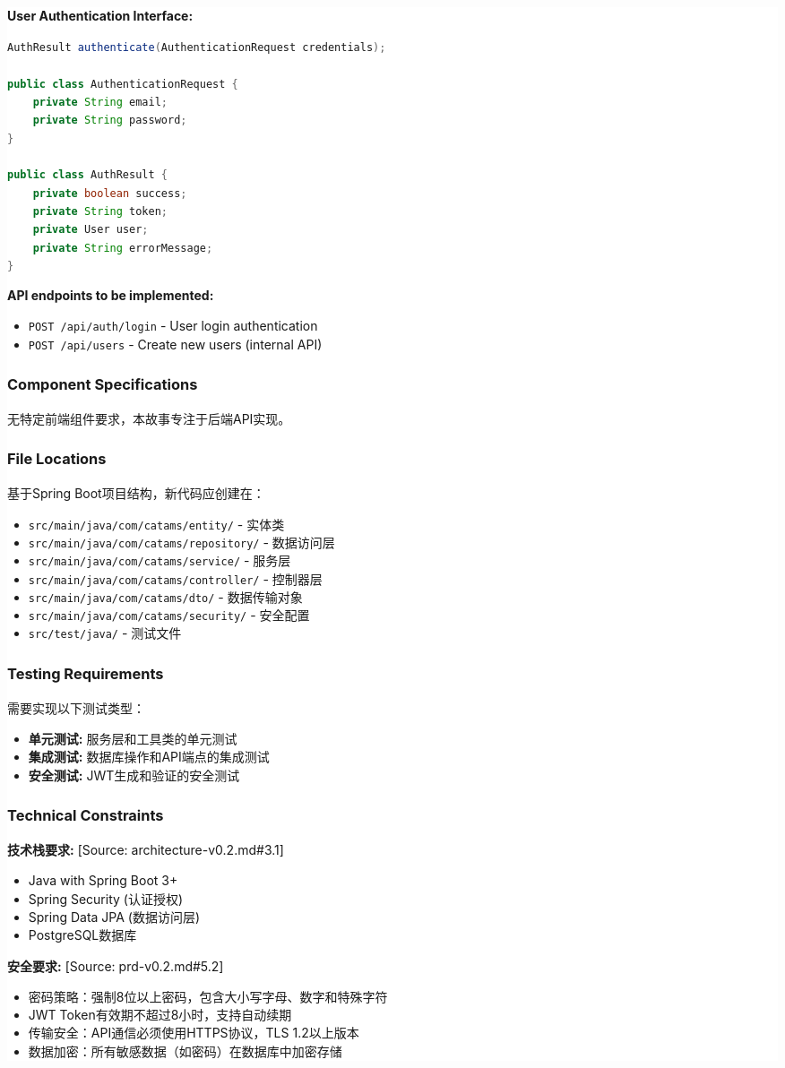 **User Authentication Interface:**
```java
AuthResult authenticate(AuthenticationRequest credentials);

public class AuthenticationRequest {
    private String email;
    private String password;
}

public class AuthResult {
    private boolean success;
    private String token;
    private User user;
    private String errorMessage;
}
```

**API endpoints to be implemented:**
- `POST /api/auth/login` - User login authentication
- `POST /api/users` - Create new users (internal API)

### Component Specifications
无特定前端组件要求，本故事专注于后端API实现。

### File Locations
基于Spring Boot项目结构，新代码应创建在：
- `src/main/java/com/catams/entity/` - 实体类
- `src/main/java/com/catams/repository/` - 数据访问层
- `src/main/java/com/catams/service/` - 服务层
- `src/main/java/com/catams/controller/` - 控制器层
- `src/main/java/com/catams/dto/` - 数据传输对象
- `src/main/java/com/catams/security/` - 安全配置
- `src/test/java/` - 测试文件

### Testing Requirements
需要实现以下测试类型：
- **单元测试:** 服务层和工具类的单元测试
- **集成测试:** 数据库操作和API端点的集成测试
- **安全测试:** JWT生成和验证的安全测试

### Technical Constraints
**技术栈要求:** [Source: architecture-v0.2.md#3.1]
- Java with Spring Boot 3+
- Spring Security (认证授权)
- Spring Data JPA (数据访问层)
- PostgreSQL数据库

**安全要求:** [Source: prd-v0.2.md#5.2]
- 密码策略：强制8位以上密码，包含大小写字母、数字和特殊字符
- JWT Token有效期不超过8小时，支持自动续期
- 传输安全：API通信必须使用HTTPS协议，TLS 1.2以上版本
- 数据加密：所有敏感数据（如密码）在数据库中加密存储
